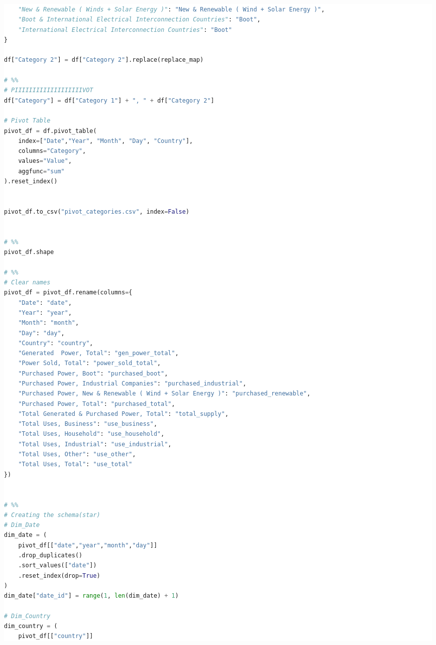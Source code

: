 ```python
    "New & Renewable ( Winds + Solar Energy )": "New & Renewable ( Wind + Solar Energy )",
    "Boot & International Electrical Interconnection Countries": "Boot",
    "International Electrical Interconnection Countries": "Boot"
}

df["Category 2"] = df["Category 2"].replace(replace_map)

# %%
# PIIIIIIIIIIIIIIIIIIIVOT
df["Category"] = df["Category 1"] + ", " + df["Category 2"]

# Pivot Table
pivot_df = df.pivot_table(
    index=["Date","Year", "Month", "Day", "Country"], 
    columns="Category", 
    values="Value",
    aggfunc="sum"   
).reset_index()


pivot_df.to_csv("pivot_categories.csv", index=False)


# %%
pivot_df.shape

# %%
# Clear names
pivot_df = pivot_df.rename(columns={
    "Date": "date",
    "Year": "year",
    "Month": "month",
    "Day": "day",
    "Country": "country",
    "Generated  Power, Total": "gen_power_total",
    "Power Sold, Total": "power_sold_total",
    "Purchased Power, Boot": "purchased_boot",
    "Purchased Power, Industrial Companies": "purchased_industrial",
    "Purchased Power, New & Renewable ( Wind + Solar Energy )": "purchased_renewable",
    "Purchased Power, Total": "purchased_total",
    "Total Generated & Purchased Power, Total": "total_supply",
    "Total Uses, Business": "use_business",
    "Total Uses, Household": "use_household",
    "Total Uses, Industrial": "use_industrial",
    "Total Uses, Other": "use_other",
    "Total Uses, Total": "use_total"
})


# %%
# Creating the schema(star)
# Dim_Date
dim_date = (
    pivot_df[["date","year","month","day"]]
    .drop_duplicates()
    .sort_values(["date"])
    .reset_index(drop=True)
)
dim_date["date_id"] = range(1, len(dim_date) + 1)

# Dim_Country
dim_country = (
    pivot_df[["country"]]
```